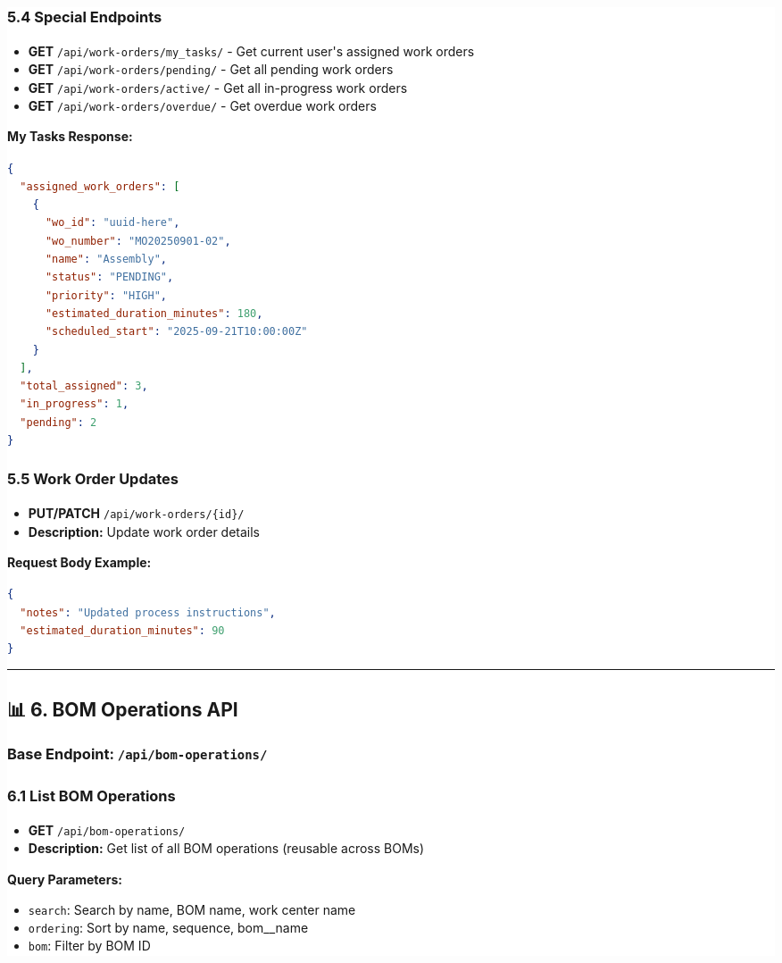 ### **5.4 Special Endpoints**
- **GET** `/api/work-orders/my_tasks/` - Get current user's assigned work orders
- **GET** `/api/work-orders/pending/` - Get all pending work orders  
- **GET** `/api/work-orders/active/` - Get all in-progress work orders
- **GET** `/api/work-orders/overdue/` - Get overdue work orders

**My Tasks Response:**
```json
{
  "assigned_work_orders": [
    {
      "wo_id": "uuid-here",
      "wo_number": "MO20250901-02",
      "name": "Assembly",
      "status": "PENDING",
      "priority": "HIGH",
      "estimated_duration_minutes": 180,
      "scheduled_start": "2025-09-21T10:00:00Z"
    }
  ],
  "total_assigned": 3,
  "in_progress": 1,
  "pending": 2
}
```

### **5.5 Work Order Updates**
- **PUT/PATCH** `/api/work-orders/{id}/`
- **Description:** Update work order details

**Request Body Example:**
```json
{
  "notes": "Updated process instructions",
  "estimated_duration_minutes": 90
}
```

---

## 📊 **6. BOM Operations API**

### **Base Endpoint:** `/api/bom-operations/`

### **6.1 List BOM Operations**
- **GET** `/api/bom-operations/`
- **Description:** Get list of all BOM operations (reusable across BOMs)

**Query Parameters:**
- `search`: Search by name, BOM name, work center name  
- `ordering`: Sort by name, sequence, bom__name
- `bom`: Filter by BOM ID
